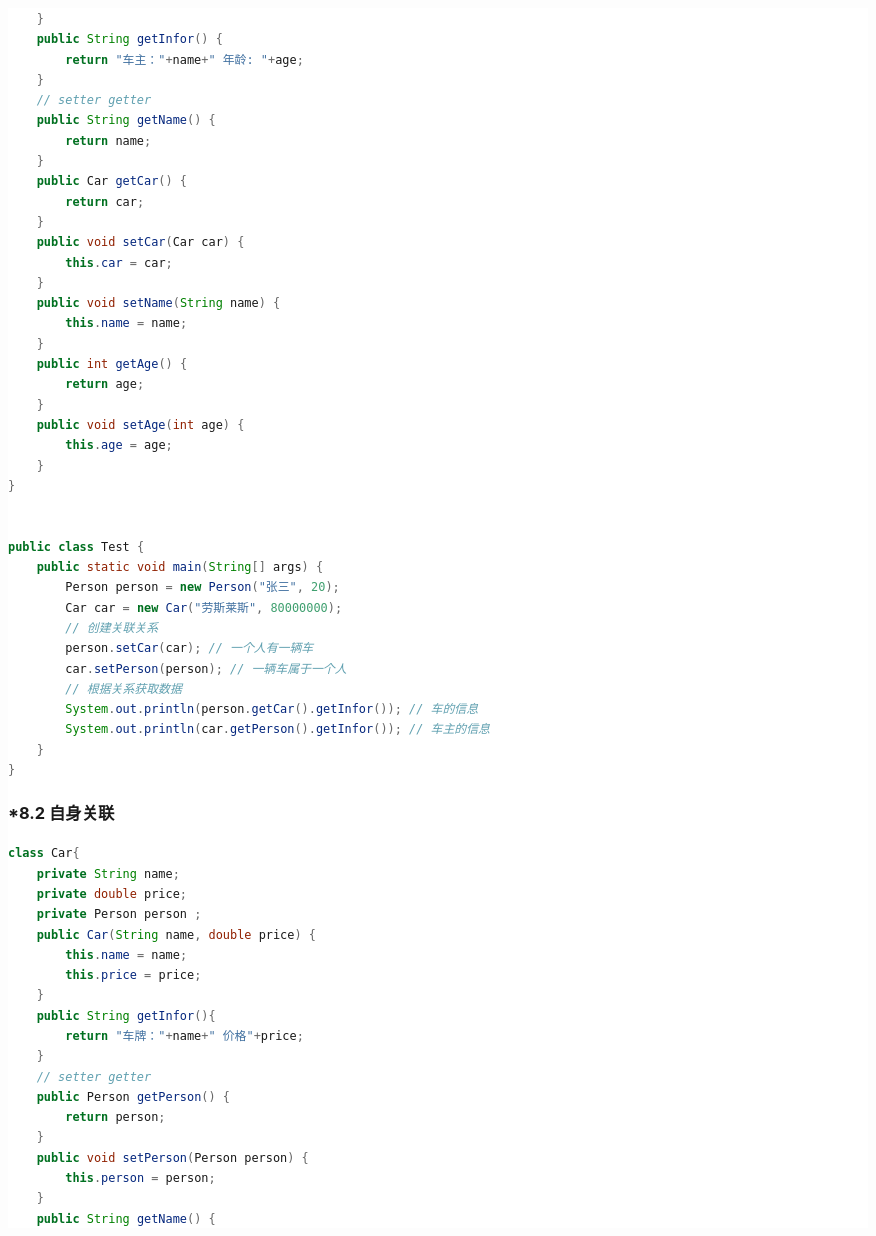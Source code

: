 ```Java
	}
	public String getInfor() {
		return "车主："+name+" 年龄: "+age;
	}
	// setter getter	
	public String getName() {
		return name;
	}
	public Car getCar() {
		return car;
	}
	public void setCar(Car car) {
		this.car = car;
	}
	public void setName(String name) {
		this.name = name;
	}
	public int getAge() {
		return age;
	}
	public void setAge(int age) {
		this.age = age;
	}
}


public class Test {
	public static void main(String[] args) {
		Person person = new Person("张三", 20);
		Car car = new Car("劳斯莱斯", 80000000);
		// 创建关联关系
		person.setCar(car); // 一个人有一辆车
		car.setPerson(person); // 一辆车属于一个人
		// 根据关系获取数据
		System.out.println(person.getCar().getInfor()); // 车的信息
		System.out.println(car.getPerson().getInfor()); // 车主的信息
	}
}

```

### *8.2 自身关联

```Java
class Car{
	private String name;
	private double price;
	private Person person ;
	public Car(String name, double price) {
		this.name = name;
		this.price = price;
	}
	public String getInfor(){
		return "车牌："+name+" 价格"+price;
	}
	// setter getter
	public Person getPerson() {
		return person;
	}
	public void setPerson(Person person) {
		this.person = person;
	}
	public String getName() {
```